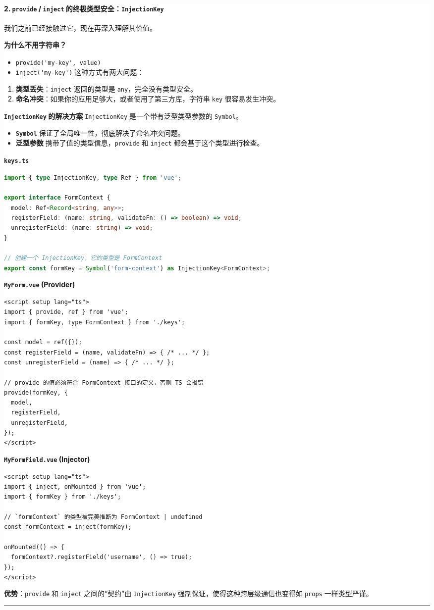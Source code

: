 
#### 2. `provide` / `inject` 的终极类型安全：`InjectionKey`

我们之前已经接触过它，现在再深入理解其价值。

**为什么不用字符串？**
*   `provide('my-key', value)`
*   `inject('my-key')`
这种方式有两大问题：
1.  **类型丢失**：`inject` 返回的类型是 `any`，完全没有类型安全。
2.  **命名冲突**：如果你的应用足够大，或者使用了第三方库，字符串 `key` 很容易发生冲突。

**`InjectionKey` 的解决方案**
`InjectionKey` 是一个带有泛型类型参数的 `Symbol`。

*   **`Symbol`** 保证了全局唯一性，彻底解决了命名冲突问题。
*   **泛型参数** 携带了值的类型信息，`provide` 和 `inject` 都会基于这个类型进行检查。

**`keys.ts`**
```typescript
import { type InjectionKey, type Ref } from 'vue';

export interface FormContext {
  model: Ref<Record<string, any>>;
  registerField: (name: string, validateFn: () => boolean) => void;
  unregisterField: (name: string) => void;
}

// 创建一个 InjectionKey，它的类型是 FormContext
export const formKey = Symbol('form-context') as InjectionKey<FormContext>;
```

**`MyForm.vue` (Provider)**
```vue
<script setup lang="ts">
import { provide, ref } from 'vue';
import { formKey, type FormContext } from './keys';

const model = ref({});
const registerField = (name, validateFn) => { /* ... */ };
const unregisterField = (name) => { /* ... */ };

// provide 的值必须符合 FormContext 接口的定义，否则 TS 会报错
provide(formKey, {
  model,
  registerField,
  unregisterField,
});
</script>
```

**`MyFormField.vue` (Injector)**
```vue
<script setup lang="ts">
import { inject, onMounted } from 'vue';
import { formKey } from './keys';

// `formContext` 的类型被完美推断为 FormContext | undefined
const formContext = inject(formKey);

onMounted(() => {
  formContext?.registerField('username', () => true);
});
</script>
```
**优势**：`provide` 和 `inject` 之间的“契约”由 `InjectionKey` 强制保证，使得这种跨层级通信也变得如 `props` 一样类型严谨。

---